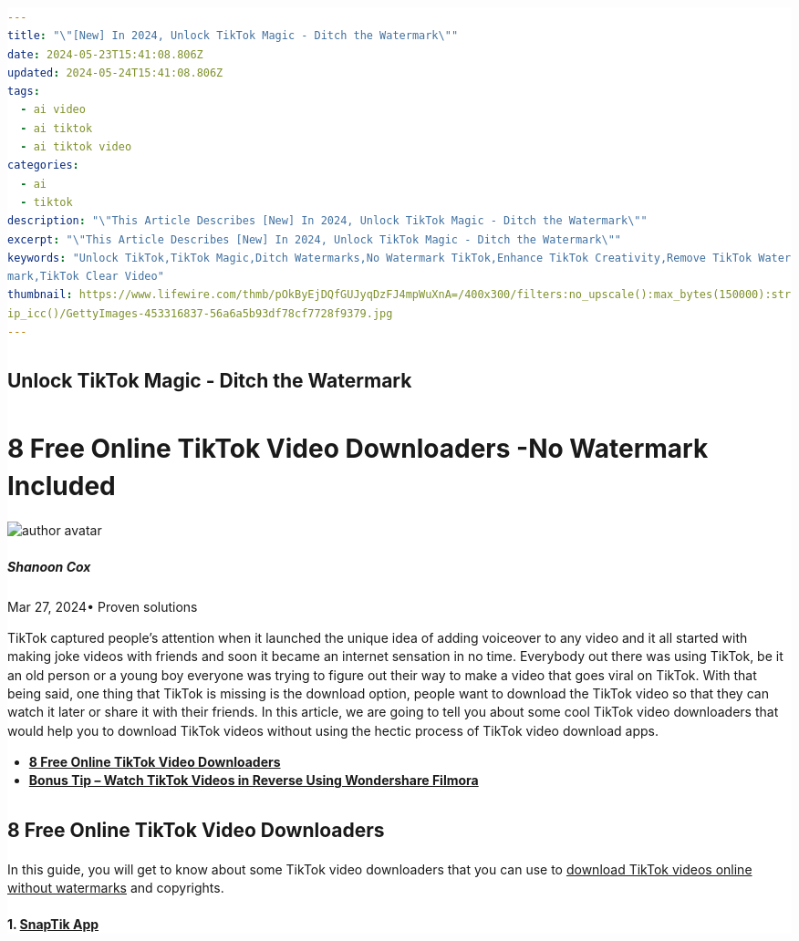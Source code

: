 ```yaml
---
title: "\"[New] In 2024, Unlock TikTok Magic - Ditch the Watermark\""
date: 2024-05-23T15:41:08.806Z
updated: 2024-05-24T15:41:08.806Z
tags:
  - ai video
  - ai tiktok
  - ai tiktok video
categories:
  - ai
  - tiktok
description: "\"This Article Describes [New] In 2024, Unlock TikTok Magic - Ditch the Watermark\""
excerpt: "\"This Article Describes [New] In 2024, Unlock TikTok Magic - Ditch the Watermark\""
keywords: "Unlock TikTok,TikTok Magic,Ditch Watermarks,No Watermark TikTok,Enhance TikTok Creativity,Remove TikTok Watermark,TikTok Clear Video"
thumbnail: https://www.lifewire.com/thmb/pOkByEjDQfGUJyqDzFJ4mpWuXnA=/400x300/filters:no_upscale():max_bytes(150000):strip_icc()/GettyImages-453316837-56a6a5b93df78cf7728f9379.jpg
---
```


## Unlock TikTok Magic - Ditch the Watermark

# 8 Free Online TikTok Video Downloaders -No Watermark Included

![author avatar](https://images.wondershare.com/filmora/article-images/shannon-cox.jpg)

##### Shanoon Cox

 Mar 27, 2024• Proven solutions

TikTok captured people’s attention when it launched the unique idea of adding voiceover to any video and it all started with making joke videos with friends and soon it became an internet sensation in no time. Everybody out there was using TikTok, be it an old person or a young boy everyone was trying to figure out their way to make a video that goes viral on TikTok. With that being said, one thing that TikTok is missing is the download option, people want to download the TikTok video so that they can watch it later or share it with their friends. In this article, we are going to tell you about some cool TikTok video downloaders that would help you to download TikTok videos without using the hectic process of TikTok video download apps.

* [**8 Free Online TikTok Video Downloaders**](#part1)
* [**Bonus Tip – Watch TikTok Videos in Reverse Using Wondershare Filmora**](#part2)

## 8 Free Online TikTok Video Downloaders

In this guide, you will get to know about some TikTok video downloaders that you can use to [download TikTok videos online without watermarks](https://tools.techidaily.com/wondershare/filmora/download/) and copyrights.

#### 1. [SnapTik App](https://snaptik.app/)
